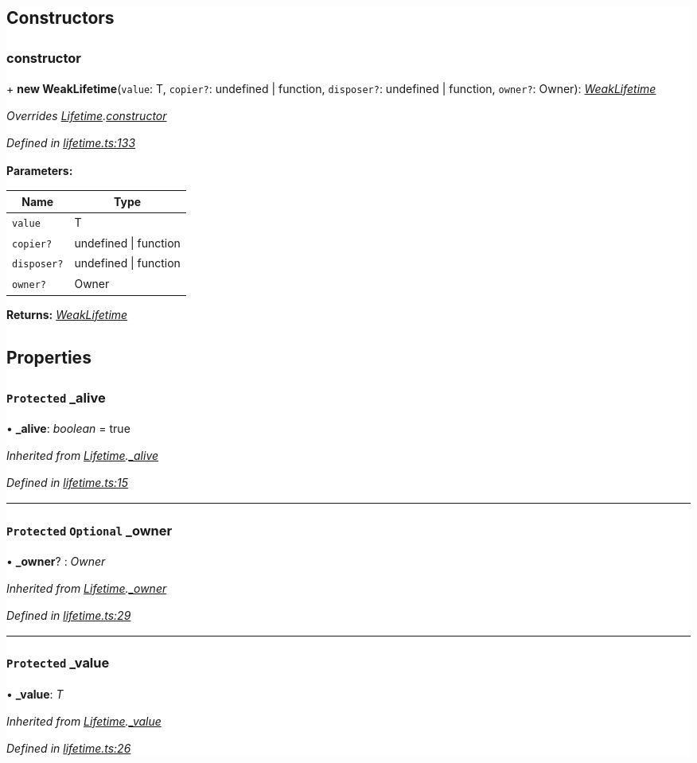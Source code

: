 ## Constructors

###  constructor

\+ **new WeakLifetime**(`value`: T, `copier?`: undefined | function, `disposer?`: undefined | function, `owner?`: Owner): *[WeakLifetime](weaklifetime.md)*

*Overrides [Lifetime](lifetime.md).[constructor](lifetime.md#constructor)*

*Defined in [lifetime.ts:133](https://github.com/justjake/quickjs-emscripten/blob/master/ts/lifetime.ts#L133)*

**Parameters:**

Name | Type |
------ | ------ |
`value` | T |
`copier?` | undefined &#124; function |
`disposer?` | undefined &#124; function |
`owner?` | Owner |

**Returns:** *[WeakLifetime](weaklifetime.md)*

## Properties

### `Protected` _alive

• **_alive**: *boolean* = true

*Inherited from [Lifetime](lifetime.md).[_alive](lifetime.md#protected-_alive)*

*Defined in [lifetime.ts:15](https://github.com/justjake/quickjs-emscripten/blob/master/ts/lifetime.ts#L15)*

___

### `Protected` `Optional` _owner

• **_owner**? : *Owner*

*Inherited from [Lifetime](lifetime.md).[_owner](lifetime.md#protected-optional-_owner)*

*Defined in [lifetime.ts:29](https://github.com/justjake/quickjs-emscripten/blob/master/ts/lifetime.ts#L29)*

___

### `Protected` _value

• **_value**: *T*

*Inherited from [Lifetime](lifetime.md).[_value](lifetime.md#protected-_value)*

*Defined in [lifetime.ts:26](https://github.com/justjake/quickjs-emscripten/blob/master/ts/lifetime.ts#L26)*
